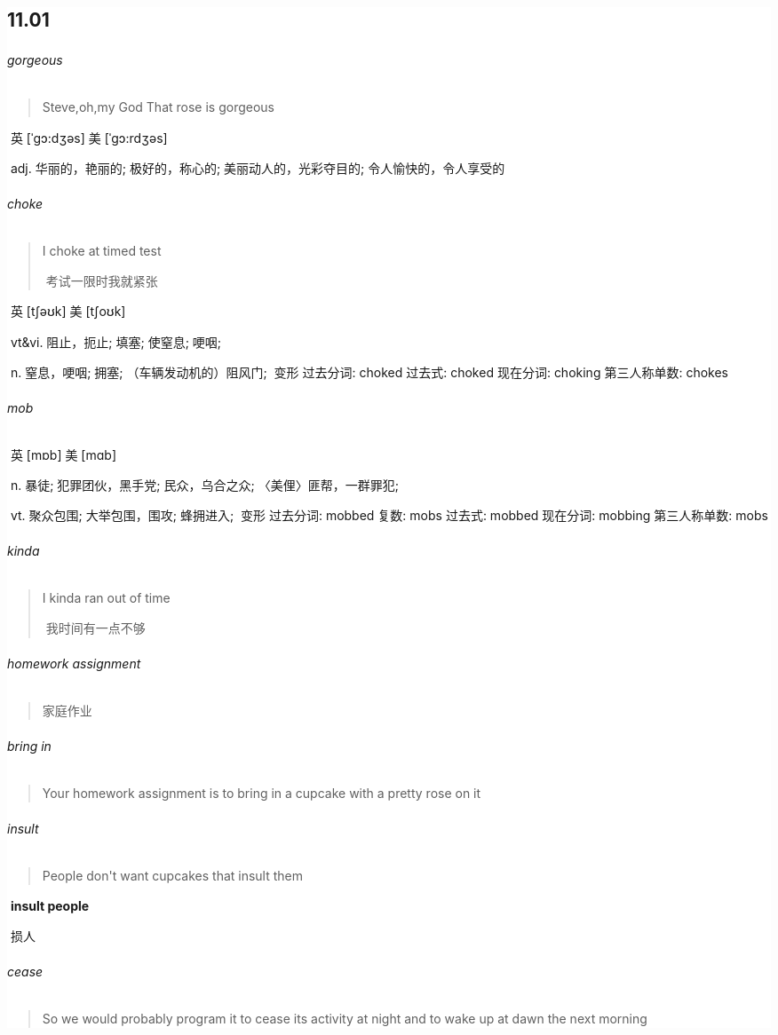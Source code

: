 ## 11.01

###### gorgeous

> Steve,oh,my God That rose is gorgeous

​	英 [ˈgɔ:dʒəs]   美 [ˈgɔ:rdʒəs] 

​	adj.  华丽的，艳丽的; 极好的，称心的; 美丽动人的，光彩夺目的; 令人愉快的，令人享受的

###### choke

> I choke at timed test
>
> ​	考试一限时我就紧张

​	英 [tʃəʊk]   美 [tʃoʊk] 

​	vt&vi.  阻止，扼止; 填塞; 使窒息; 哽咽;

​	n.  窒息，哽咽; 拥塞; （车辆发动机的）阻风门;
​	变形 过去分词: choked 过去式: choked 现在分词: choking 第三人称单数: chokes

###### mob

​	英 [mɒb]   美 [mɑb] 

​	n.  暴徒; 犯罪团伙，黑手党; 民众，乌合之众; 〈美俚〉匪帮，一群罪犯;

​	vt.  聚众包围; 大举包围，围攻; 蜂拥进入;
​	变形 过去分词: mobbed 复数: mobs 过去式: mobbed 现在分词: mobbing 第三人称单数: mobs

###### kinda

> I kinda ran out of time
>
> ​	我时间有一点不够



###### homework assignment

> 家庭作业

###### bring in

> Your homework assignment is to bring in a cupcake with a pretty rose on it

###### insult

> People don't want cupcakes that insult them

​	**insult people**

​	损人



###### cease

> So we would probably program it to cease its activity at night and to wake up at dawn the next morning
